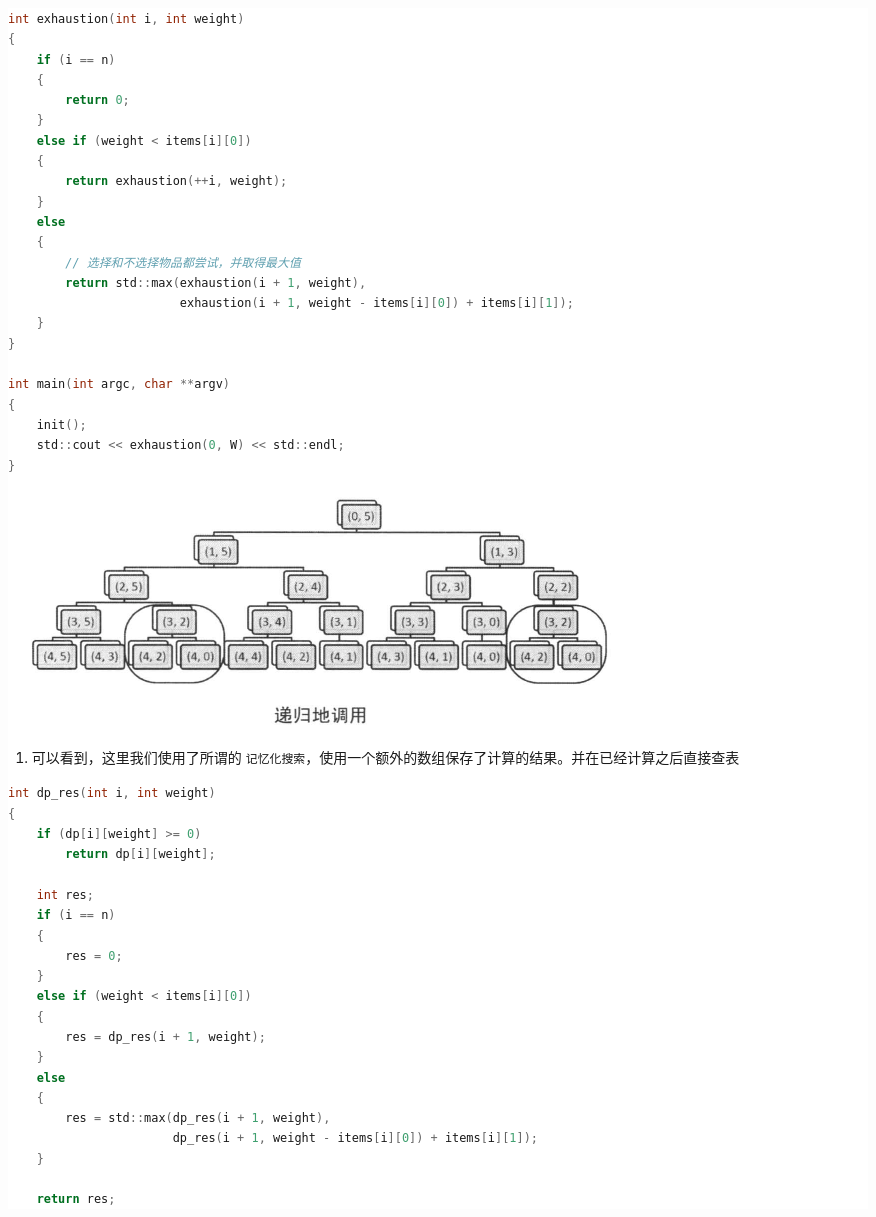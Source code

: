 ```c
int exhaustion(int i, int weight)
{
	if (i == n)
	{
		return 0;
	}
	else if (weight < items[i][0])
	{
		return exhaustion(++i, weight);
	}
	else
	{
		// 选择和不选择物品都尝试，并取得最大值
		return std::max(exhaustion(i + 1, weight),
						exhaustion(i + 1, weight - items[i][0]) + items[i][1]);
	}
}

int main(int argc, char **argv)
{
	init();
	std::cout << exhaustion(0, W) << std::endl;
}

```

![2.3.1.1](pic/2.3.1.1.png)

1. 可以看到，这里我们使用了所谓的 `记忆化搜索`，使用一个额外的数组保存了计算的结果。并在已经计算之后直接查表

```c
int dp_res(int i, int weight)
{
	if (dp[i][weight] >= 0)
		return dp[i][weight];

	int res;
	if (i == n)
	{
		res = 0;
	}
	else if (weight < items[i][0])
	{
		res = dp_res(i + 1, weight);
	}
	else
	{
		res = std::max(dp_res(i + 1, weight),
					   dp_res(i + 1, weight - items[i][0]) + items[i][1]);
	}

	return res;
```